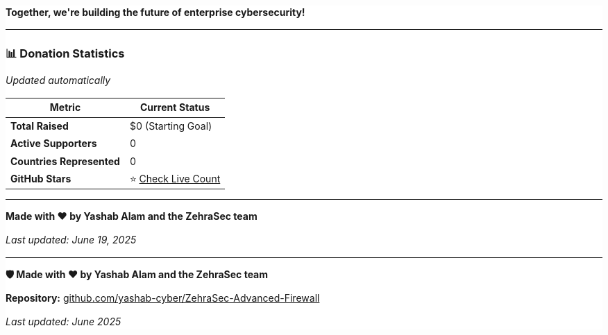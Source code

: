 **Together, we're building the future of enterprise cybersecurity!**

---

### 📊 **Donation Statistics**

*Updated automatically*

| Metric | Current Status |
|--------|----------------|
| **Total Raised** | $0 (Starting Goal) |
| **Active Supporters** | 0 |
| **Countries Represented** | 0 |
| **GitHub Stars** | ⭐ [Check Live Count](https://github.com/yashab-cyber/ZehraSec-Advanced-Firewall) |

---

**Made with ❤️ by Yashab Alam and the ZehraSec team**

*Last updated: June 19, 2025*

---

**🛡️ Made with ❤️ by Yashab Alam and the ZehraSec team**

**Repository:** [github.com/yashab-cyber/ZehraSec-Advanced-Firewall](https://github.com/yashab-cyber/ZehraSec-Advanced-Firewall)

*Last updated: June 2025*
